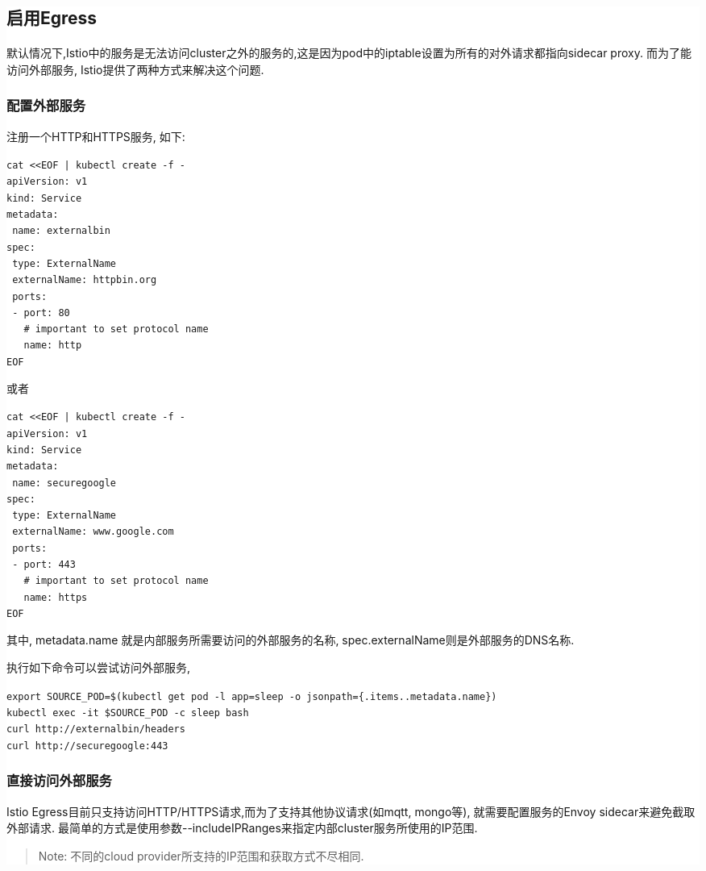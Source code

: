## 启用Egress
默认情况下,Istio中的服务是无法访问cluster之外的服务的,这是因为pod中的iptable设置为所有的对外请求都指向sidecar proxy. 而为了能访问外部服务, Istio提供了两种方式来解决这个问题.

### 配置外部服务
注册一个HTTP和HTTPS服务, 如下:
```
cat <<EOF | kubectl create -f -
apiVersion: v1
kind: Service
metadata:
 name: externalbin
spec:
 type: ExternalName
 externalName: httpbin.org
 ports:
 - port: 80
   # important to set protocol name
   name: http
EOF
```
或者
```
cat <<EOF | kubectl create -f -
apiVersion: v1
kind: Service
metadata:
 name: securegoogle
spec:
 type: ExternalName
 externalName: www.google.com
 ports:
 - port: 443
   # important to set protocol name
   name: https
EOF
```
其中, metadata.name 就是内部服务所需要访问的外部服务的名称, spec.externalName则是外部服务的DNS名称.

执行如下命令可以尝试访问外部服务,
```
export SOURCE_POD=$(kubectl get pod -l app=sleep -o jsonpath={.items..metadata.name})
kubectl exec -it $SOURCE_POD -c sleep bash
curl http://externalbin/headers
curl http://securegoogle:443
```
### 直接访问外部服务
Istio Egress目前只支持访问HTTP/HTTPS请求,而为了支持其他协议请求(如mqtt, mongo等), 就需要配置服务的Envoy sidecar来避免截取外部请求.
最简单的方式是使用参数--includeIPRanges来指定内部cluster服务所使用的IP范围.
> Note: 不同的cloud provider所支持的IP范围和获取方式不尽相同.
